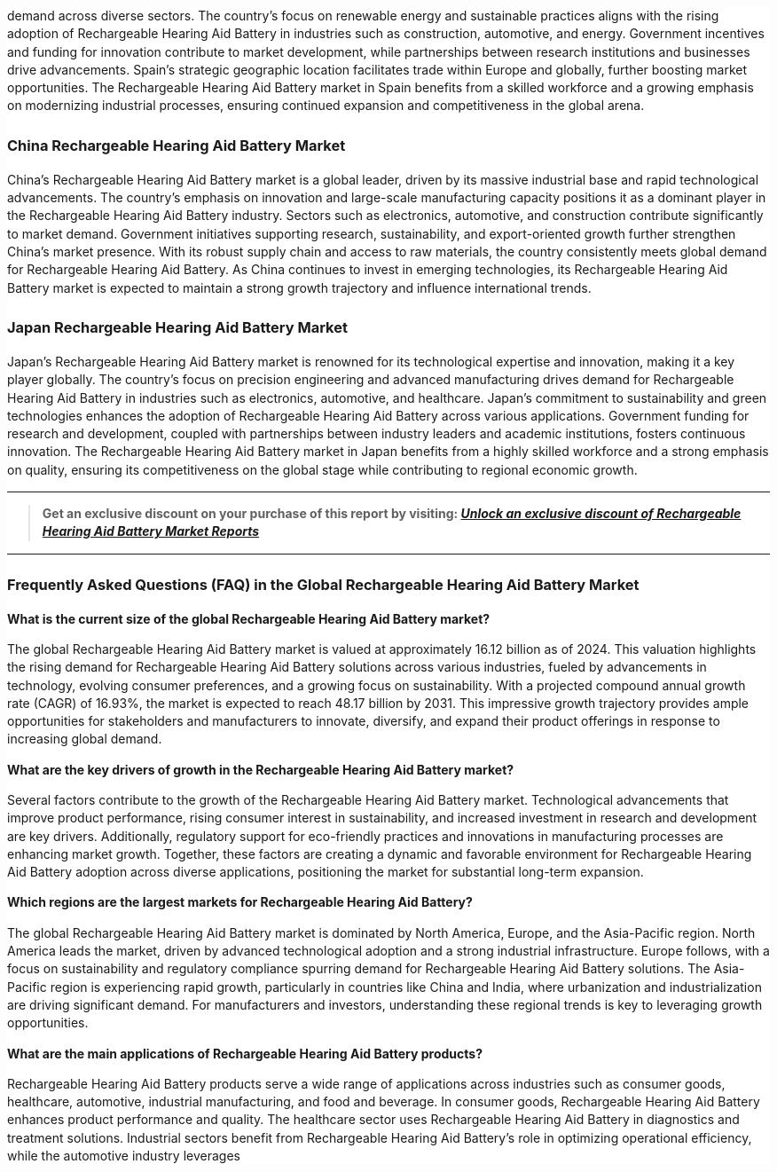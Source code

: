 demand across diverse sectors. The country&rsquo;s focus on renewable energy and sustainable practices aligns with the rising adoption of Rechargeable Hearing Aid Battery in industries such as construction, automotive, and energy. Government incentives and funding for innovation contribute to market development, while partnerships between research institutions and businesses drive advancements. Spain&rsquo;s strategic geographic location facilitates trade within Europe and globally, further boosting market opportunities. The Rechargeable Hearing Aid Battery market in Spain benefits from a skilled workforce and a growing emphasis on modernizing industrial processes, ensuring continued expansion and competitiveness in the global arena.</p><h3>China Rechargeable Hearing Aid Battery Market</h3><p>China&rsquo;s Rechargeable Hearing Aid Battery market is a global leader, driven by its massive industrial base and rapid technological advancements. The country&rsquo;s emphasis on innovation and large-scale manufacturing capacity positions it as a dominant player in the Rechargeable Hearing Aid Battery industry. Sectors such as electronics, automotive, and construction contribute significantly to market demand. Government initiatives supporting research, sustainability, and export-oriented growth further strengthen China&rsquo;s market presence. With its robust supply chain and access to raw materials, the country consistently meets global demand for Rechargeable Hearing Aid Battery. As China continues to invest in emerging technologies, its Rechargeable Hearing Aid Battery market is expected to maintain a strong growth trajectory and influence international trends.</p><h3>Japan Rechargeable Hearing Aid Battery Market</h3><p>Japan&rsquo;s Rechargeable Hearing Aid Battery market is renowned for its technological expertise and innovation, making it a key player globally. The country&rsquo;s focus on precision engineering and advanced manufacturing drives demand for Rechargeable Hearing Aid Battery in industries such as electronics, automotive, and healthcare. Japan&rsquo;s commitment to sustainability and green technologies enhances the adoption of Rechargeable Hearing Aid Battery across various applications. Government funding for research and development, coupled with partnerships between industry leaders and academic institutions, fosters continuous innovation. The Rechargeable Hearing Aid Battery market in Japan benefits from a highly skilled workforce and a strong emphasis on quality, ensuring its competitiveness on the global stage while contributing to regional economic growth.</p><hr /><blockquote><p><strong>Get an exclusive discount on your purchase of this report by visiting: <em><a href="://marketresearchpulse.com/ask-for-discount/15497?utm_source=Github&amp;utm_medium=0111">Unlock an exclusive discount of Rechargeable Hearing Aid Battery Market Reports</a></em>&nbsp;</strong></p></blockquote><hr /><h3>Frequently Asked Questions (FAQ) in the Global Rechargeable Hearing Aid Battery Market</h3><p><strong>What is the current size of the global Rechargeable Hearing Aid Battery market?</strong></p><p>The global Rechargeable Hearing Aid Battery market is valued at approximately 16.12 billion as of 2024. This valuation highlights the rising demand for Rechargeable Hearing Aid Battery solutions across various industries, fueled by advancements in technology, evolving consumer preferences, and a growing focus on sustainability. With a projected compound annual growth rate (CAGR) of 16.93%, the market is expected to reach 48.17 billion by 2031. This impressive growth trajectory provides ample opportunities for stakeholders and manufacturers to innovate, diversify, and expand their product offerings in response to increasing global demand.</p><p><strong>What are the key drivers of growth in the Rechargeable Hearing Aid Battery market?</strong></p><p>Several factors contribute to the growth of the Rechargeable Hearing Aid Battery market. Technological advancements that improve product performance, rising consumer interest in sustainability, and increased investment in research and development are key drivers. Additionally, regulatory support for eco-friendly practices and innovations in manufacturing processes are enhancing market growth. Together, these factors are creating a dynamic and favorable environment for Rechargeable Hearing Aid Battery adoption across diverse applications, positioning the market for substantial long-term expansion.</p><p><strong>Which regions are the largest markets for Rechargeable Hearing Aid Battery?</strong></p><p>The global Rechargeable Hearing Aid Battery market is dominated by North America, Europe, and the Asia-Pacific region. North America leads the market, driven by advanced technological adoption and a strong industrial infrastructure. Europe follows, with a focus on sustainability and regulatory compliance spurring demand for Rechargeable Hearing Aid Battery solutions. The Asia-Pacific region is experiencing rapid growth, particularly in countries like China and India, where urbanization and industrialization are driving significant demand. For manufacturers and investors, understanding these regional trends is key to leveraging growth opportunities.</p><p><strong>What are the main applications of Rechargeable Hearing Aid Battery products?</strong></p><p>Rechargeable Hearing Aid Battery products serve a wide range of applications across industries such as consumer goods, healthcare, automotive, industrial manufacturing, and food and beverage. In consumer goods, Rechargeable Hearing Aid Battery enhances product performance and quality. The healthcare sector uses Rechargeable Hearing Aid Battery in diagnostics and treatment solutions. Industrial sectors benefit from Rechargeable Hearing Aid Battery&rsquo;s role in optimizing operational efficiency, while the automotive industry leverages